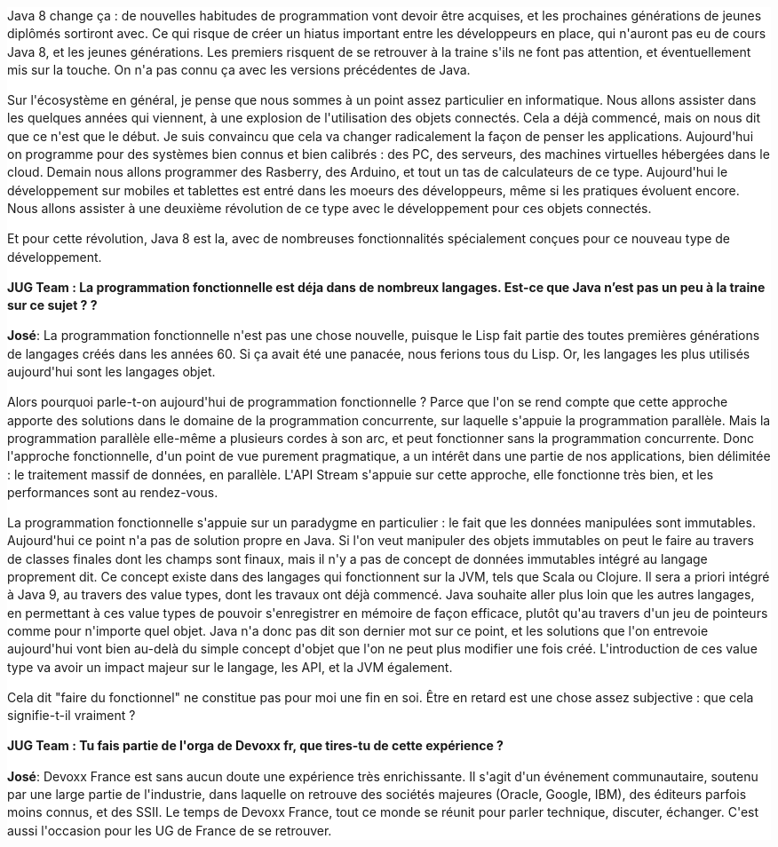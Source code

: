 Java 8 change ça : de nouvelles habitudes de programmation vont devoir être acquises, et les prochaines générations de jeunes diplômés sortiront avec. Ce qui risque de créer un hiatus important entre les développeurs en place, qui n'auront pas eu de cours Java 8, et les jeunes générations. Les premiers risquent de se retrouver à la traine s'ils ne font pas attention, et éventuellement mis sur la touche. On n'a pas connu ça avec les versions précédentes de Java.

Sur l'écosystème en général, je pense que nous sommes à un point assez particulier en informatique. Nous allons assister dans les quelques années qui viennent, à une explosion de l'utilisation des objets connectés. Cela a déjà commencé, mais on nous dit que ce n'est que le début. Je suis convaincu que cela va changer radicalement la façon de penser les applications. Aujourd'hui on programme pour des systèmes bien connus et bien calibrés : des PC, des serveurs, des machines virtuelles hébergées dans le cloud. Demain nous allons programmer des Rasberry, des Arduino, et tout un tas de calculateurs de ce type. Aujourd'hui le développement sur mobiles et tablettes est entré dans les moeurs des développeurs, même si les pratiques évoluent encore. Nous allons assister à une deuxième révolution de ce type avec le développement pour ces objets connectés.

Et pour cette révolution, Java 8 est la, avec de nombreuses fonctionnalités spécialement conçues pour ce nouveau type de développement.

**JUG Team : La programmation fonctionnelle est déja dans de nombreux langages. Est-ce que Java n’est pas un peu à la traine sur ce sujet ? ?**

**José**: La programmation fonctionnelle n'est pas une chose nouvelle, puisque le Lisp fait partie des toutes premières générations de langages créés dans les années 60. Si ça avait été une panacée, nous ferions tous du Lisp. Or, les langages les plus utilisés aujourd'hui sont les langages objet.

Alors pourquoi parle-t-on aujourd'hui de programmation fonctionnelle ? Parce que l'on se rend compte que cette approche apporte des solutions dans le domaine de la programmation concurrente, sur laquelle s'appuie la programmation parallèle. Mais la programmation parallèle elle-même a plusieurs cordes à son arc, et peut fonctionner sans la programmation concurrente. Donc l'approche fonctionnelle, d'un point de vue purement pragmatique, a un intérêt dans une partie de nos applications, bien délimitée : le traitement massif de données, en parallèle. L'API Stream s'appuie sur cette approche, elle fonctionne très bien, et les performances sont au rendez-vous.

La programmation fonctionnelle s'appuie sur un paradygme en particulier : le fait que les données manipulées sont immutables. Aujourd'hui ce point n'a pas de solution propre en Java. Si l'on veut manipuler des objets immutables on peut le faire au travers de classes finales dont les champs sont finaux, mais il n'y a pas de concept de données immutables intégré au langage proprement dit. Ce concept existe dans des langages qui fonctionnent sur la JVM, tels que Scala ou Clojure. Il sera a priori intégré à Java 9, au travers des value types, dont les travaux ont déjà commencé. Java souhaite aller plus loin que les autres langages, en permettant à ces value types de pouvoir s'enregistrer en mémoire de façon efficace, plutôt qu'au travers d'un jeu de pointeurs comme pour n'importe quel objet. Java n'a donc pas dit son dernier mot sur ce point, et les solutions que l'on entrevoie aujourd'hui vont bien au-delà du simple concept d'objet que l'on ne peut plus modifier une fois créé. L'introduction de ces value type va avoir un impact majeur sur le langage, les API, et la JVM également.

Cela dit "faire du fonctionnel" ne constitue pas pour moi une fin en soi. Être en retard est une chose assez subjective : que cela signifie-t-il vraiment ?

**JUG Team : Tu fais partie de l'orga de Devoxx fr, que tires-tu de cette expérience ?**

**José**: Devoxx France est sans aucun doute une expérience très enrichissante. Il s'agit d'un événement communautaire, soutenu par une large partie de l'industrie, dans laquelle on retrouve des sociétés majeures (Oracle, Google, IBM), des éditeurs parfois moins connus, et des SSII. Le temps de Devoxx France, tout ce monde se réunit pour parler technique, discuter, échanger. C'est aussi l'occasion pour les UG de France de se retrouver.
